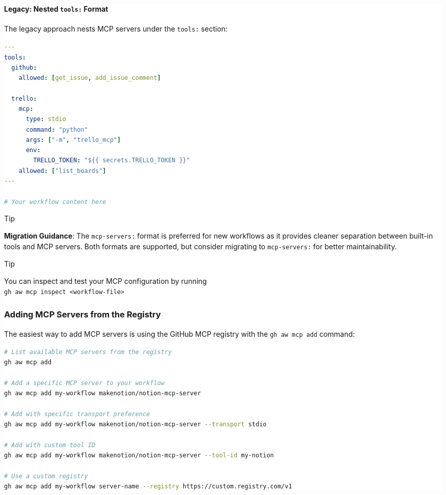 #### Legacy: Nested `tools:` Format 

The legacy approach nests MCP servers under the `tools:` section:

```yaml
---
tools:
  github:
    allowed: [get_issue, add_issue_comment]
  
  trello:
    mcp:
      type: stdio
      command: "python"
      args: ["-m", "trello_mcp"]
      env:
        TRELLO_TOKEN: "${{ secrets.TRELLO_TOKEN }}"
    allowed: ["list_boards"]
---

# Your workflow content here
```

> [!TIP]
> **Migration Guidance**: The `mcp-servers:` format is preferred for new workflows as it provides cleaner separation between built-in tools and MCP servers. Both formats are supported, but consider migrating to `mcp-servers:` for better maintainability.

> [!TIP]
> You can inspect and test your MCP configuration by running <br/>
> `gh aw mcp inspect <workflow-file>`


### Adding MCP Servers from the Registry

The easiest way to add MCP servers is using the GitHub MCP registry with the `gh aw mcp add` command:

```bash
# List available MCP servers from the registry
gh aw mcp add

# Add a specific MCP server to your workflow
gh aw mcp add my-workflow makenotion/notion-mcp-server

# Add with specific transport preference
gh aw mcp add my-workflow makenotion/notion-mcp-server --transport stdio

# Add with custom tool ID
gh aw mcp add my-workflow makenotion/notion-mcp-server --tool-id my-notion

# Use a custom registry
gh aw mcp add my-workflow server-name --registry https://custom.registry.com/v1
```
